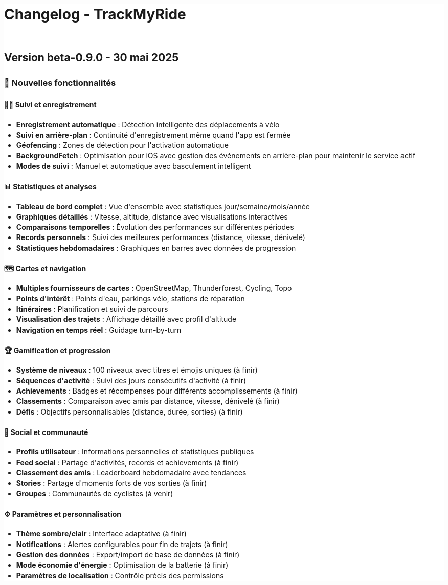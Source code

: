 # Changelog - TrackMyRide
---

## Version beta-0.9.0 - 30 mai 2025

### 🎉 Nouvelles fonctionnalités

#### 🚴‍♂️ Suivi et enregistrement
- **Enregistrement automatique** : Détection intelligente des déplacements à vélo
- **Suivi en arrière-plan** : Continuité d'enregistrement même quand l'app est fermée
- **Géofencing** : Zones de détection pour l'activation automatique
- **BackgroundFetch** : Optimisation pour iOS avec gestion des événements en arrière-plan pour maintenir le service actif
- **Modes de suivi** : Manuel et automatique avec basculement intelligent

#### 📊 Statistiques et analyses
- **Tableau de bord complet** : Vue d'ensemble avec statistiques jour/semaine/mois/année
- **Graphiques détaillés** : Vitesse, altitude, distance avec visualisations interactives
- **Comparaisons temporelles** : Évolution des performances sur différentes périodes
- **Records personnels** : Suivi des meilleures performances (distance, vitesse, dénivelé)
- **Statistiques hebdomadaires** : Graphiques en barres avec données de progression

#### 🗺️ Cartes et navigation
- **Multiples fournisseurs de cartes** : OpenStreetMap, Thunderforest, Cycling, Topo
- **Points d'intérêt** : Points d'eau, parkings vélo, stations de réparation
- **Itinéraires** : Planification et suivi de parcours
- **Visualisation des trajets** : Affichage détaillé avec profil d'altitude
- **Navigation en temps réel** : Guidage turn-by-turn

#### 🏆 Gamification et progression
- **Système de niveaux** : 100 niveaux avec titres et émojis uniques (à finir)
- **Séquences d'activité** : Suivi des jours consécutifs d'activité (à finir)
- **Achievements** : Badges et récompenses pour différents accomplissements (à finir)
- **Classements** : Comparaison avec amis par distance, vitesse, dénivelé (à finir)
- **Défis** : Objectifs personnalisables (distance, durée, sorties) (à finir)

#### 👥 Social et communauté
- **Profils utilisateur** : Informations personnelles et statistiques publiques
- **Feed social** : Partage d'activités, records et achievements (à finir)
- **Classement des amis** : Leaderboard hebdomadaire avec tendances
- **Stories** : Partage d'moments forts de vos sorties (à finir)
- **Groupes** : Communautés de cyclistes (à venir)

#### ⚙️ Paramètres et personnalisation
- **Thème sombre/clair** : Interface adaptative (à finir)
- **Notifications** : Alertes configurables pour fin de trajets (à finir)
- **Gestion des données** : Export/import de base de données (à finir)
- **Mode économie d'énergie** : Optimisation de la batterie (à finir)
- **Paramètres de localisation** : Contrôle précis des permissions
